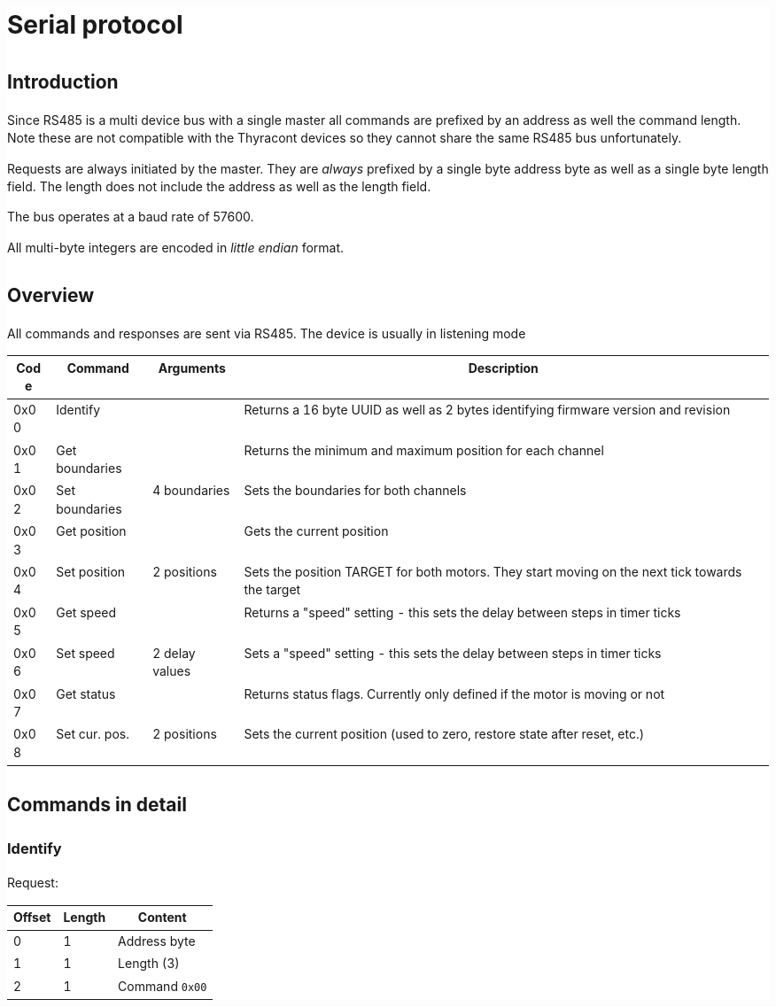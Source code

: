 # Serial protocol

## Introduction

Since RS485 is a multi device bus with a single master all commands are prefixed
by an address as well the command length. Note these are not compatible with the
Thyracont devices so they cannot share the same RS485 bus unfortunately.

Requests are always initiated by the master. They are _always_ prefixed by a
single byte address byte as well as a single byte length field. The length
does not include the address as well as the length field.

The bus operates at a baud rate of 57600.

All multi-byte integers are encoded in _little endian_ format.

## Overview

All commands and responses are sent via RS485. The device is usually in listening mode

| Code | Command        | Arguments      | Description                                                                                     |
| ---- | -------------- |--------------- | ----------------------------------------------------------------------------------------------- |
| 0x00 | Identify       |                | Returns a 16 byte UUID as well as 2 bytes identifying firmware version and revision             |
| 0x01 | Get boundaries |                | Returns the minimum and maximum position for each channel                                       |
| 0x02 | Set boundaries | 4 boundaries   | Sets the boundaries for both channels                                                           |
| 0x03 | Get position   |                | Gets the current position                                                                       |
| 0x04 | Set position   | 2 positions    | Sets the position TARGET for both motors. They start moving on the next tick towards the target |
| 0x05 | Get speed      |                | Returns a "speed" setting - this sets the delay between steps in timer ticks                    |
| 0x06 | Set speed      | 2 delay values | Sets a "speed" setting - this sets the delay between steps in timer ticks                       |
| 0x07 | Get status     |                | Returns status flags. Currently only defined if the motor is moving or not                      |
| 0x08 | Set cur. pos.  | 2 positions    | Sets the current position (used to zero, restore state after reset, etc.)                       |

## Commands in detail

### Identify

Request:

| Offset | Length | Content                                         |
| ------ | ------ | ----------------------------------------------- |
| 0      | 1      | Address byte                                    |
| 1      | 1      | Length (3)                                      |
| 2      | 1      | Command ```0x00```                              |
